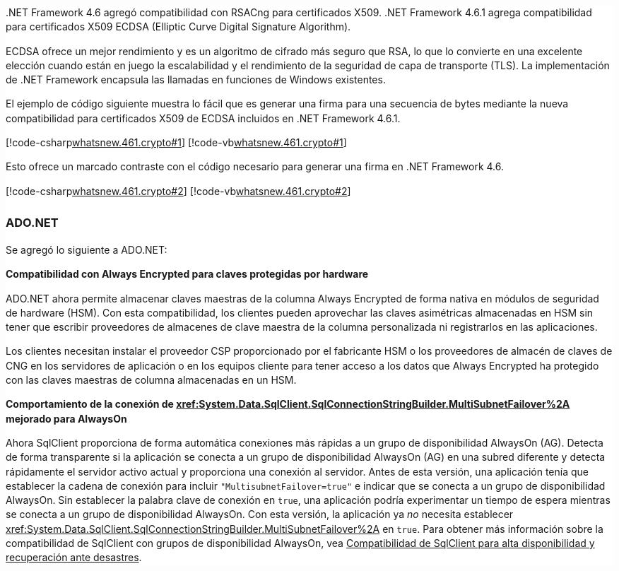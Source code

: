 .NET Framework 4.6 agregó compatibilidad con RSACng para certificados X509. .NET Framework 4.6.1 agrega compatibilidad para certificados X509 ECDSA (Elliptic Curve Digital Signature Algorithm).

ECDSA ofrece un mejor rendimiento y es un algoritmo de cifrado más seguro que RSA, lo que lo convierte en una excelente elección cuando están en juego la escalabilidad y el rendimiento de la seguridad de capa de transporte (TLS). La implementación de .NET Framework encapsula las llamadas en funciones de Windows existentes.

El ejemplo de código siguiente muestra lo fácil que es generar una firma para una secuencia de bytes mediante la nueva compatibilidad para certificados X509 de ECDSA incluidos en .NET Framework 4.6.1.

[!code-csharp[whatsnew.461.crypto#1](~/samples/snippets/csharp/VS_Snippets_CLR/whatsnew.461.crypto/cs/Code46.cs#1)]
[!code-vb[whatsnew.461.crypto#1](~/samples/snippets/visualbasic/VS_Snippets_CLR/whatsnew.461.crypto/vb/Code461.vb#1)]

Esto ofrece un marcado contraste con el código necesario para generar una firma en .NET Framework 4.6.

[!code-csharp[whatsnew.461.crypto#2](~/samples/snippets/csharp/VS_Snippets_CLR/whatsnew.461.crypto/cs/Code46.cs#2)]
[!code-vb[whatsnew.461.crypto#2](~/samples/snippets/visualbasic/VS_Snippets_CLR/whatsnew.461.crypto/vb/Code46.vb#2)]

<a name="ADO.NET461" />

### <a name="adonet"></a>ADO.NET

Se agregó lo siguiente a ADO.NET:

**Compatibilidad con Always Encrypted para claves protegidas por hardware**

ADO.NET ahora permite almacenar claves maestras de la columna Always Encrypted de forma nativa en módulos de seguridad de hardware (HSM). Con esta compatibilidad, los clientes pueden aprovechar las claves asimétricas almacenadas en HSM sin tener que escribir proveedores de almacenes de clave maestra de la columna personalizada ni registrarlos en las aplicaciones.

Los clientes necesitan instalar el proveedor CSP proporcionado por el fabricante HSM o los proveedores de almacén de claves de CNG en los servidores de aplicación o en los equipos cliente para tener acceso a los datos que Always Encrypted ha protegido con las claves maestras de columna almacenadas en un HSM.

**Comportamiento de la conexión de <xref:System.Data.SqlClient.SqlConnectionStringBuilder.MultiSubnetFailover%2A> mejorado para AlwaysOn**

Ahora SqlClient proporciona de forma automática conexiones más rápidas a un grupo de disponibilidad AlwaysOn (AG). Detecta de forma transparente si la aplicación se conecta a un grupo de disponibilidad AlwaysOn (AG) en una subred diferente y detecta rápidamente el servidor activo actual y proporciona una conexión al servidor. Antes de esta versión, una aplicación tenía que establecer la cadena de conexión para incluir `"MultisubnetFailover=true"` e indicar que se conecta a un grupo de disponibilidad AlwaysOn. Sin establecer la palabra clave de conexión en `true`, una aplicación podría experimentar un tiempo de espera mientras se conecta a un grupo de disponibilidad AlwaysOn. Con esta versión, la aplicación ya *no* necesita establecer <xref:System.Data.SqlClient.SqlConnectionStringBuilder.MultiSubnetFailover%2A> en `true`. Para obtener más información sobre la compatibilidad de SqlClient con grupos de disponibilidad AlwaysOn, vea [Compatibilidad de SqlClient para alta disponibilidad y recuperación ante desastres](../data/adonet/sql/sqlclient-support-for-high-availability-disaster-recovery.md).
